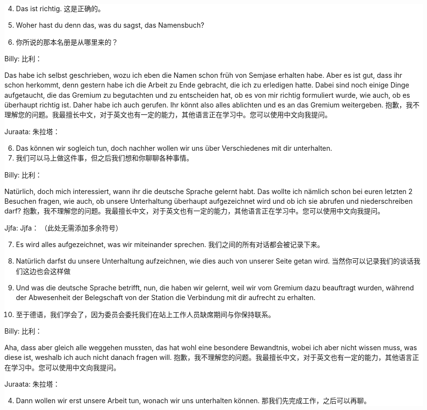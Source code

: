 4. Das ist richtig.
这是正确的。

5. Woher hast du denn das, was du sagst, das Namensbuch?
5. 你所说的那本名册是从哪里来的？

Billy:
比利：

Das habe ich selbst geschrieben, wozu ich eben die Namen schon früh von Semjase erhalten habe. Aber es ist gut, dass ihr schon herkommt, denn gestern habe ich die Arbeit zu Ende gebracht, die ich zu erledigen hatte. Dabei sind noch einige Dinge aufgetaucht, die das Gremium zu begutachten und zu entscheiden hat, ob es von mir richtig formuliert wurde, wie auch, ob es überhaupt richtig ist. Daher habe ich auch gerufen. Ihr könnt also alles ablichten und es an das Gremium weitergeben.
抱歉，我不理解您的问题。我最擅长中文，对于英文也有一定的能力，其他语言正在学习中。您可以使用中文向我提问。

Juraata:
朱拉塔：

6. Das können wir sogleich tun, doch nachher wollen wir uns über Verschiedenes mit dir unterhalten.
6. 我们可以马上做这件事，但之后我们想和你聊聊各种事情。

Billy:
比利：

Natürlich, doch mich interessiert, wann ihr die deutsche Sprache gelernt habt. Das wollte ich nämlich schon bei euren letzten 2 Besuchen fragen, wie auch, ob unsere Unterhaltung überhaupt aufgezeichnet wird und ob ich sie abrufen und niederschreiben darf?
抱歉，我不理解您的问题。我最擅长中文，对于英文也有一定的能力，其他语言正在学习中。您可以使用中文向我提问。

Jjfa:
Jjfa：
（此处无需添加多余符号）

7. Es wird alles aufgezeichnet, was wir miteinander sprechen.
我们之间的所有对话都会被记录下来。

8. Natürlich darfst du unsere Unterhaltung aufzeichnen, wie dies auch von unserer Seite getan wird.
当然你可以记录我们的谈话我们这边也会这样做

9. Und was die deutsche Sprache betrifft, nun, die haben wir gelernt, weil wir vom Gremium dazu beauftragt wurden, während der Abwesenheit der Belegschaft von der Station die Verbindung mit dir aufrecht zu erhalten.
9. 至于德语，我们学会了，因为委员会委托我们在站上工作人员缺席期间与你保持联系。

Billy:
比利：

Aha, dass aber gleich alle weggehen mussten, das hat wohl eine besondere Bewandtnis, wobei ich aber nicht wissen muss, was diese ist, weshalb ich auch nicht danach fragen will.
抱歉，我不理解您的问题。我最擅长中文，对于英文也有一定的能力，其他语言正在学习中。您可以使用中文向我提问。

Juraata:
朱拉塔：

4. Dann wollen wir erst unsere Arbeit tun, wonach wir uns unterhalten können.
那我们先完成工作，之后可以再聊。

